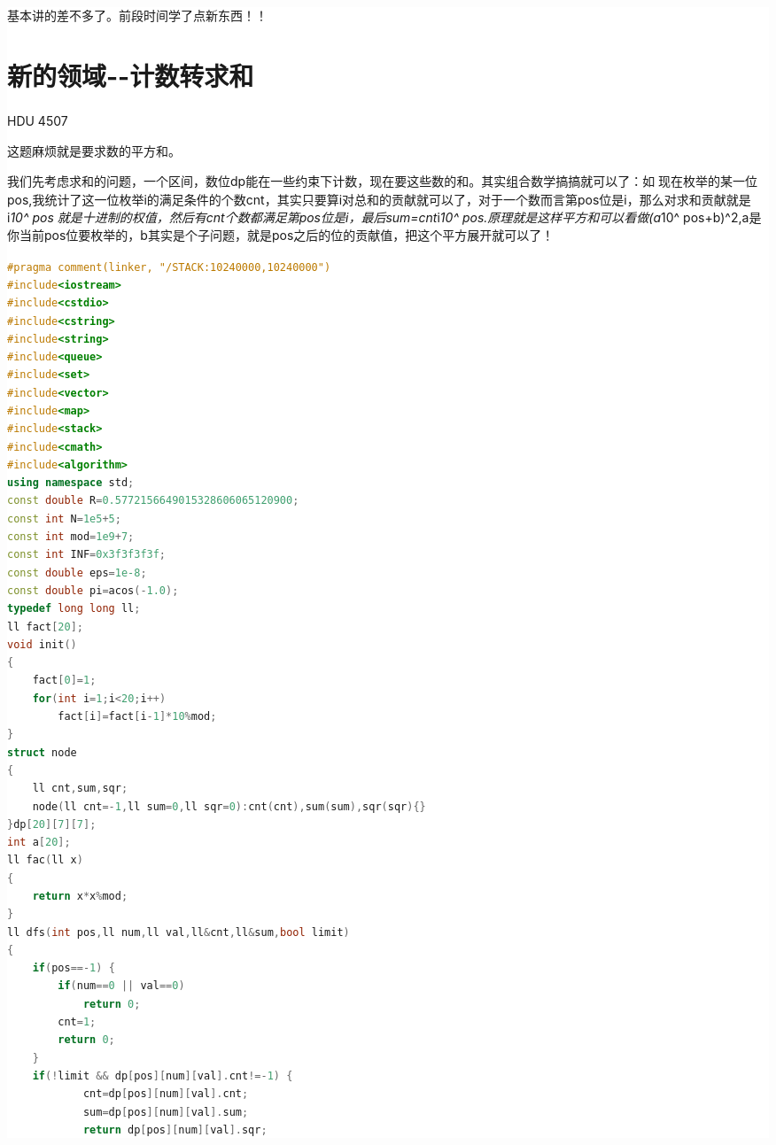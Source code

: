 ```cpp
```
基本讲的差不多了。前段时间学了点新东西！！

 

# 新的领域--计数转求和
HDU 4507

这题麻烦就是要求数的平方和。

我们先考虑求和的问题，一个区间，数位dp能在一些约束下计数，现在要这些数的和。其实组合数学搞搞就可以了：如 现在枚举的某一位pos,我统计了这一位枚举i的满足条件的个数cnt，其实只要算i对总和的贡献就可以了，对于一个数而言第pos位是i，那么对求和贡献就是i*10^ pos 就是十进制的权值，然后有cnt个数都满足第pos位是i，最后sum=cnt*i*10^ pos.原理就是这样平方和可以看做(a*10^  pos+b)^2,a是你当前pos位要枚举的，b其实是个子问题，就是pos之后的位的贡献值，把这个平方展开就可以了！

```cpp
#pragma comment(linker, "/STACK:10240000,10240000")
#include<iostream>
#include<cstdio>
#include<cstring>
#include<string>
#include<queue>
#include<set>
#include<vector>
#include<map>
#include<stack>
#include<cmath>
#include<algorithm>
using namespace std;
const double R=0.5772156649015328606065120900;
const int N=1e5+5;
const int mod=1e9+7;
const int INF=0x3f3f3f3f;
const double eps=1e-8;
const double pi=acos(-1.0);
typedef long long ll;
ll fact[20];
void init()
{
    fact[0]=1;
    for(int i=1;i<20;i++)
        fact[i]=fact[i-1]*10%mod;
}
struct node
{
    ll cnt,sum,sqr;
    node(ll cnt=-1,ll sum=0,ll sqr=0):cnt(cnt),sum(sum),sqr(sqr){}
}dp[20][7][7];
int a[20];
ll fac(ll x)
{
    return x*x%mod;
}
ll dfs(int pos,ll num,ll val,ll&cnt,ll&sum,bool limit)
{
    if(pos==-1) {
        if(num==0 || val==0)
            return 0;
        cnt=1;
        return 0;
    }
    if(!limit && dp[pos][num][val].cnt!=-1) {
            cnt=dp[pos][num][val].cnt;
            sum=dp[pos][num][val].sum;
            return dp[pos][num][val].sqr;
```
